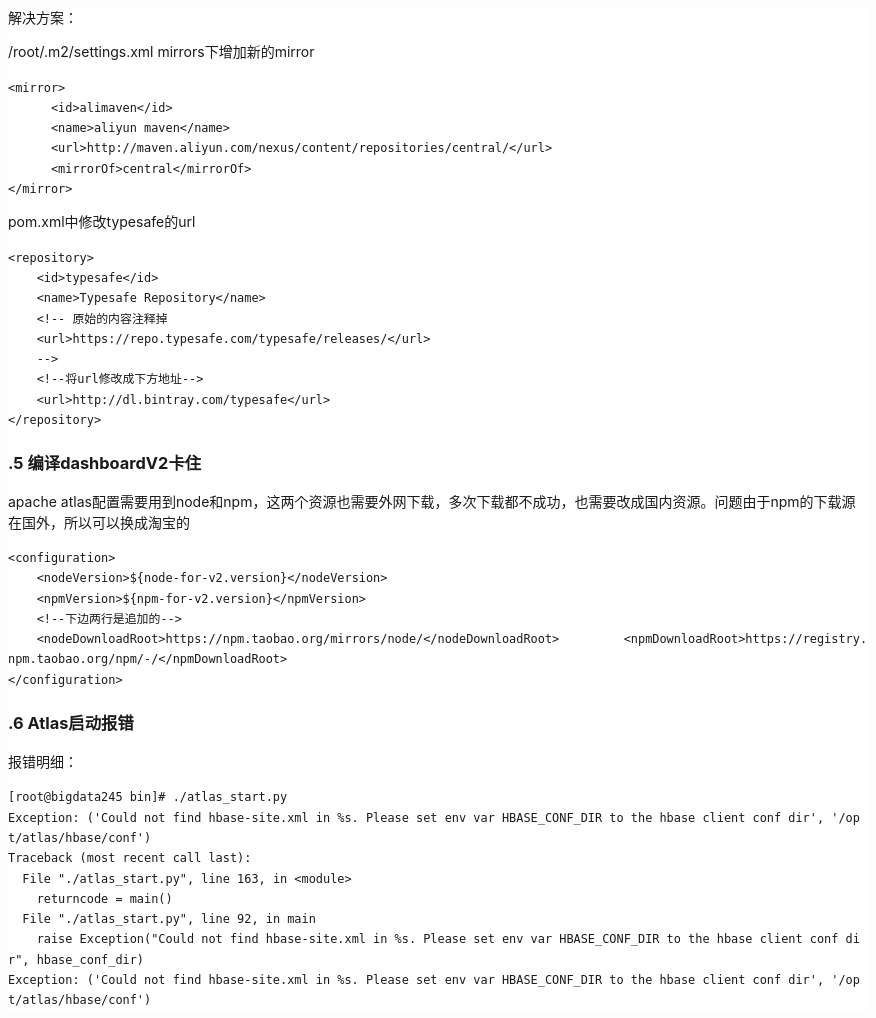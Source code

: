```text
```

解决方案：

/root/.m2/settings.xml mirrors下增加新的mirror

```markup
<mirror> 
      <id>alimaven</id> 
      <name>aliyun maven</name> 
      <url>http://maven.aliyun.com/nexus/content/repositories/central/</url> 
      <mirrorOf>central</mirrorOf> 
</mirror>
```

pom.xml中修改typesafe的url

```markup
<repository>
    <id>typesafe</id>
    <name>Typesafe Repository</name>
    <!-- 原始的内容注释掉
    <url>https://repo.typesafe.com/typesafe/releases/</url>
    -->
    <!--将url修改成下方地址-->
    <url>http://dl.bintray.com/typesafe</url>
</repository>
```

### .5 编译dashboardV2卡住

apache atlas配置需要用到node和npm，这两个资源也需要外网下载，多次下载都不成功，也需要改成国内资源。问题由于npm的下载源在国外，所以可以换成淘宝的

```markup
<configuration>
    <nodeVersion>${node-for-v2.version}</nodeVersion>
    <npmVersion>${npm-for-v2.version}</npmVersion>
    <!--下边两行是追加的-->
    <nodeDownloadRoot>https://npm.taobao.org/mirrors/node/</nodeDownloadRoot>         <npmDownloadRoot>https://registry.npm.taobao.org/npm/-/</npmDownloadRoot>
</configuration>
```

### .6 Atlas启动报错

报错明细：

```text
[root@bigdata245 bin]# ./atlas_start.py
Exception: ('Could not find hbase-site.xml in %s. Please set env var HBASE_CONF_DIR to the hbase client conf dir', '/opt/atlas/hbase/conf')
Traceback (most recent call last):
  File "./atlas_start.py", line 163, in <module>
    returncode = main()
  File "./atlas_start.py", line 92, in main
    raise Exception("Could not find hbase-site.xml in %s. Please set env var HBASE_CONF_DIR to the hbase client conf dir", hbase_conf_dir)
Exception: ('Could not find hbase-site.xml in %s. Please set env var HBASE_CONF_DIR to the hbase client conf dir', '/opt/atlas/hbase/conf')
```
